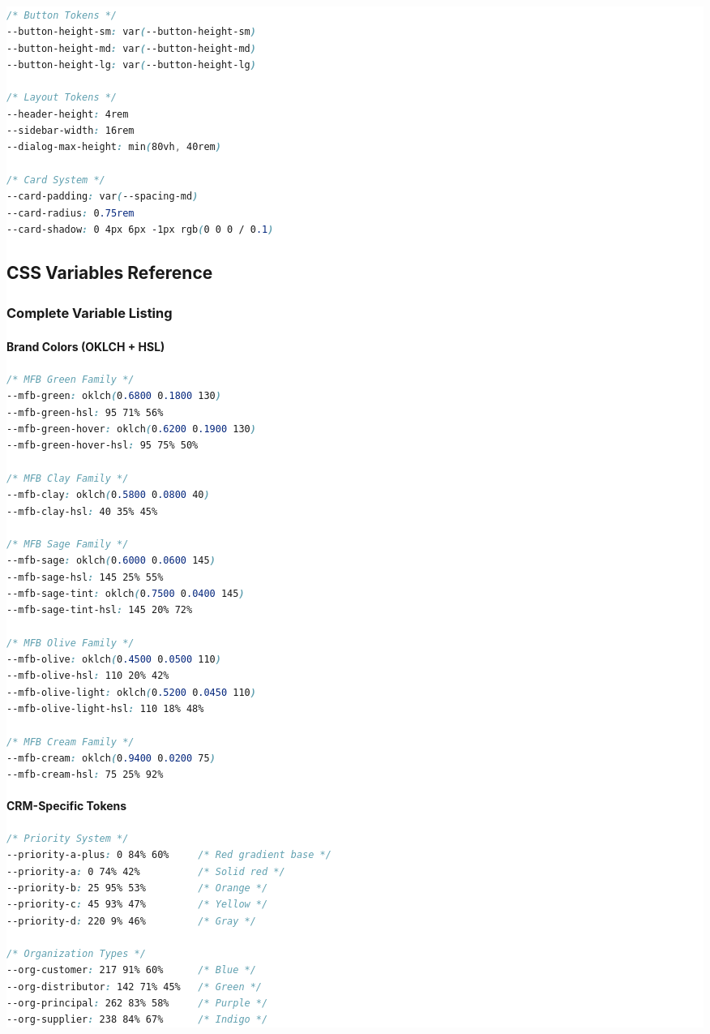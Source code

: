 ```css
/* Button Tokens */
--button-height-sm: var(--button-height-sm)
--button-height-md: var(--button-height-md)
--button-height-lg: var(--button-height-lg)

/* Layout Tokens */
--header-height: 4rem
--sidebar-width: 16rem
--dialog-max-height: min(80vh, 40rem)

/* Card System */
--card-padding: var(--spacing-md)
--card-radius: 0.75rem
--card-shadow: 0 4px 6px -1px rgb(0 0 0 / 0.1)
```

## CSS Variables Reference

### Complete Variable Listing

#### Brand Colors (OKLCH + HSL)
```css
/* MFB Green Family */
--mfb-green: oklch(0.6800 0.1800 130)
--mfb-green-hsl: 95 71% 56%
--mfb-green-hover: oklch(0.6200 0.1900 130)
--mfb-green-hover-hsl: 95 75% 50%

/* MFB Clay Family */
--mfb-clay: oklch(0.5800 0.0800 40)
--mfb-clay-hsl: 40 35% 45%

/* MFB Sage Family */
--mfb-sage: oklch(0.6000 0.0600 145)
--mfb-sage-hsl: 145 25% 55%
--mfb-sage-tint: oklch(0.7500 0.0400 145)
--mfb-sage-tint-hsl: 145 20% 72%

/* MFB Olive Family */
--mfb-olive: oklch(0.4500 0.0500 110)
--mfb-olive-hsl: 110 20% 42%
--mfb-olive-light: oklch(0.5200 0.0450 110)
--mfb-olive-light-hsl: 110 18% 48%

/* MFB Cream Family */
--mfb-cream: oklch(0.9400 0.0200 75)
--mfb-cream-hsl: 75 25% 92%
```

#### CRM-Specific Tokens
```css
/* Priority System */
--priority-a-plus: 0 84% 60%     /* Red gradient base */
--priority-a: 0 74% 42%          /* Solid red */
--priority-b: 25 95% 53%         /* Orange */
--priority-c: 45 93% 47%         /* Yellow */
--priority-d: 220 9% 46%         /* Gray */

/* Organization Types */
--org-customer: 217 91% 60%      /* Blue */
--org-distributor: 142 71% 45%   /* Green */
--org-principal: 262 83% 58%     /* Purple */
--org-supplier: 238 84% 67%      /* Indigo */
```